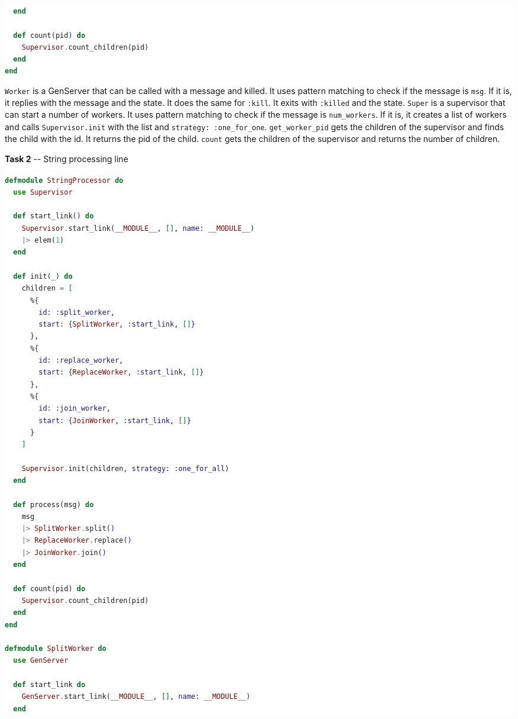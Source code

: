 ```elixir
  end

  def count(pid) do
    Supervisor.count_children(pid)
  end
end
```

`Worker` is a GenServer that can be called with a message and killed. It uses pattern matching to check if the message is `msg`. If it is, it replies with the message and the state. It does the same for `:kill`. It exits with `:killed` and the state. `Super` is a supervisor that can start a number of workers. It uses pattern matching to check if the message is `num_workers`. If it is, it creates a list of workers and calls `Supervisor.init` with the list and `strategy: :one_for_one`. `get_worker_pid` gets the children of the supervisor and finds the child with the id. It returns the pid of the child. `count` gets the children of the supervisor and returns the number of children.

**Task 2** -- String processing line

```elixir
defmodule StringProcessor do
  use Supervisor

  def start_link() do
    Supervisor.start_link(__MODULE__, [], name: __MODULE__)
    |> elem(1)
  end

  def init(_) do
    children = [
      %{
        id: :split_worker,
        start: {SplitWorker, :start_link, []}
      },
      %{
        id: :replace_worker,
        start: {ReplaceWorker, :start_link, []}
      },
      %{
        id: :join_worker,
        start: {JoinWorker, :start_link, []}
      }
    ]

    Supervisor.init(children, strategy: :one_for_all)
  end

  def process(msg) do
    msg
    |> SplitWorker.split()
    |> ReplaceWorker.replace()
    |> JoinWorker.join()
  end

  def count(pid) do
    Supervisor.count_children(pid)
  end
end

defmodule SplitWorker do
  use GenServer

  def start_link do
    GenServer.start_link(__MODULE__, [], name: __MODULE__)
  end
```